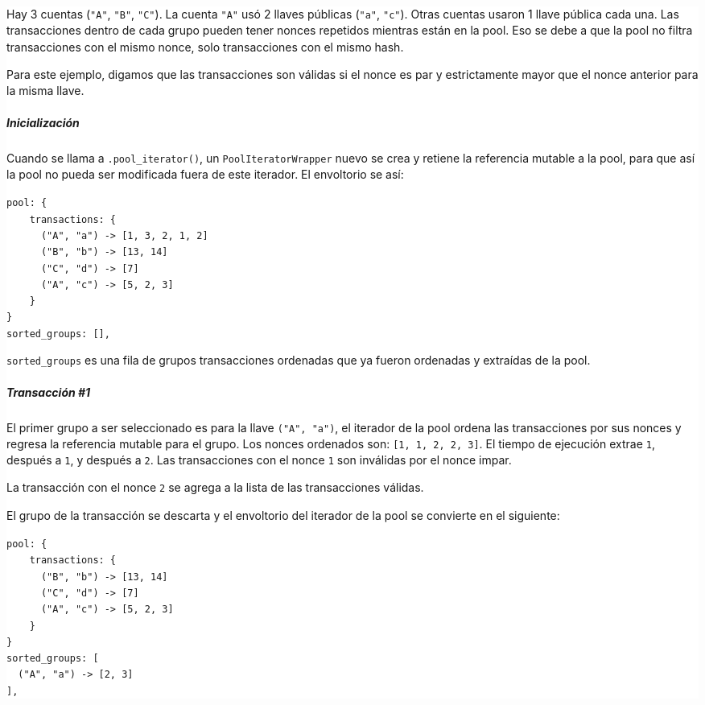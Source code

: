 Hay 3 cuentas (`"A"`, `"B"`, `"C"`). La cuenta `"A"` usó 2 llaves públicas (`"a"`, `"c"`). Otras cuentas usaron 1 llave pública cada una.
Las transacciones dentro de cada grupo pueden tener nonces repetidos mientras están en la pool.
Eso se debe a que la pool no filtra transacciones con el mismo nonce, solo transacciones con el mismo hash.

Para este ejemplo, digamos que las transacciones son válidas si el nonce es par y estrictamente mayor que el nonce anterior para la misma llave.

##### Inicialización

Cuando se llama a `.pool_iterator()`, un `PoolIteratorWrapper` nuevo se crea y retiene la referencia mutable a la pool,
para que así la pool no pueda ser modificada fuera de este iterador. El envoltorio se así:

```
pool: {
    transactions: {
      ("A", "a") -> [1, 3, 2, 1, 2]
      ("B", "b") -> [13, 14]
      ("C", "d") -> [7]
      ("A", "c") -> [5, 2, 3]
    }
}
sorted_groups: [],
```

`sorted_groups` es una fila de grupos transacciones ordenadas que ya fueron ordenadas y extraídas de la pool.

##### Transacción #1

El primer grupo a ser seleccionado es para la llave `("A", "a")`, el iterador de la pool ordena las transacciones por sus nonces y regresa la referencia mutable para el grupo. Los nonces ordenados son:
`[1, 1, 2, 2, 3]`. El tiempo de ejecución extrae `1`, después a `1`, y después a `2`. Las transacciones con el nonce `1` son inválidas por el nonce impar.

La transacción con el nonce `2` se agrega a la lista de las transacciones válidas.

El grupo de la transacción se descarta y el envoltorio del iterador de la pool se convierte en el siguiente:

```
pool: {
    transactions: {
      ("B", "b") -> [13, 14]
      ("C", "d") -> [7]
      ("A", "c") -> [5, 2, 3]
    }
}
sorted_groups: [
  ("A", "a") -> [2, 3]
],
```
